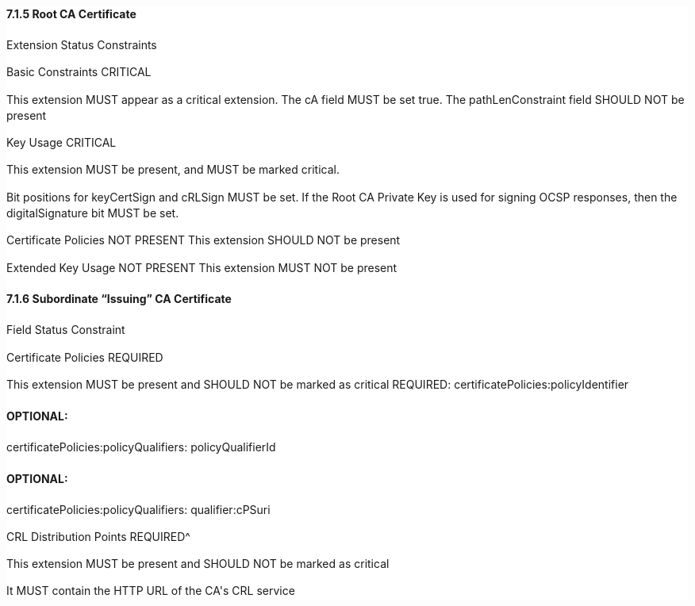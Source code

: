 #### 7.1.5 Root CA Certificate

 Extension Status Constraints
 

 Basic Constraints CRITICAL
 

 This extension MUST appear as a critical extension.
 The cA field MUST be set true.
 The pathLenConstraint field SHOULD NOT be present
 

 Key Usage CRITICAL
 

 This extension MUST be present, and MUST be marked critical.
 

 Bit positions for keyCertSign and cRLSign MUST be set.
 If the Root CA Private Key is used for signing OCSP responses, then the digitalSignature bit MUST be set.
 

 Certificate Policies NOT PRESENT This extension SHOULD NOT be present
 

 Extended Key Usage NOT PRESENT This extension MUST NOT be present
 

#### 7.1.6 Subordinate “Issuing” CA Certificate

 Field Status Constraint
 

 Certificate Policies REQUIRED
 

 This extension MUST be present and SHOULD NOT be
 marked as critical
 REQUIRED:
 certificatePolicies:policyIdentifier
 

#### OPTIONAL:

 certificatePolicies:policyQualifiers:
 policyQualifierId
 

#### OPTIONAL:

 certificatePolicies:policyQualifiers:
 qualifier:cPSuri
 

 CRL Distribution Points REQUIRED^
 

 This extension MUST be present and SHOULD NOT be
 marked as critical
 

 It MUST contain the HTTP URL of the CA's CRL service
 